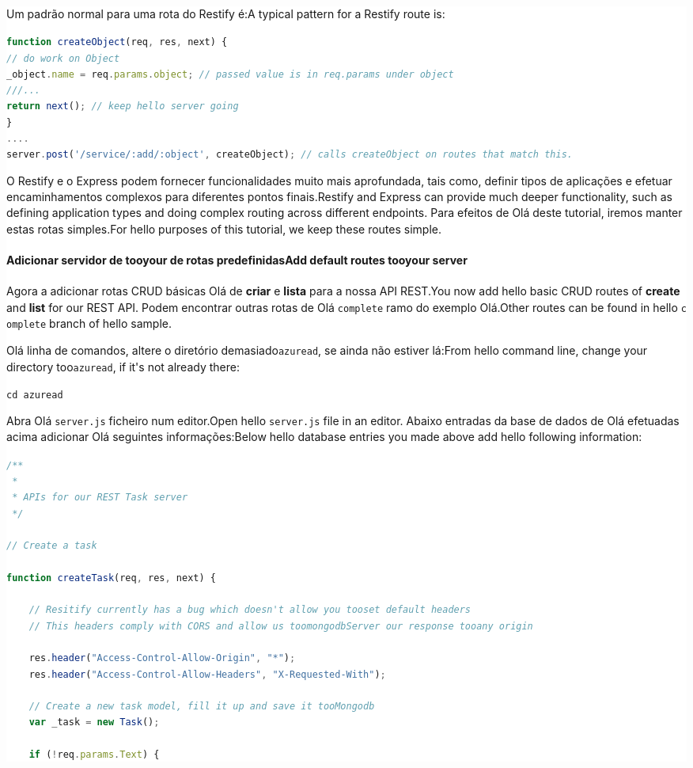 <span data-ttu-id="a8f44-264">Um padrão normal para uma rota do Restify é:</span><span class="sxs-lookup"><span data-stu-id="a8f44-264">A typical pattern for a Restify route is:</span></span>

```Javascript
function createObject(req, res, next) {
// do work on Object
_object.name = req.params.object; // passed value is in req.params under object
///...
return next(); // keep hello server going
}
....
server.post('/service/:add/:object', createObject); // calls createObject on routes that match this.
```

<span data-ttu-id="a8f44-265">O Restify e o Express podem fornecer funcionalidades muito mais aprofundada, tais como, definir tipos de aplicações e efetuar encaminhamentos complexos para diferentes pontos finais.</span><span class="sxs-lookup"><span data-stu-id="a8f44-265">Restify and Express can provide much deeper functionality, such as defining application types and doing complex routing across different endpoints.</span></span> <span data-ttu-id="a8f44-266">Para efeitos de Olá deste tutorial, iremos manter estas rotas simples.</span><span class="sxs-lookup"><span data-stu-id="a8f44-266">For hello purposes of this tutorial, we keep these routes simple.</span></span>

#### <a name="add-default-routes-tooyour-server"></a><span data-ttu-id="a8f44-267">Adicionar servidor de tooyour de rotas predefinidas</span><span class="sxs-lookup"><span data-stu-id="a8f44-267">Add default routes tooyour server</span></span>
<span data-ttu-id="a8f44-268">Agora a adicionar rotas CRUD básicas Olá de **criar** e **lista** para a nossa API REST.</span><span class="sxs-lookup"><span data-stu-id="a8f44-268">You now add hello basic CRUD routes of **create** and **list** for our REST API.</span></span> <span data-ttu-id="a8f44-269">Podem encontrar outras rotas de Olá `complete` ramo do exemplo Olá.</span><span class="sxs-lookup"><span data-stu-id="a8f44-269">Other routes can be found in hello `complete` branch of hello sample.</span></span>

<span data-ttu-id="a8f44-270">Olá linha de comandos, altere o diretório demasiado`azuread`, se ainda não estiver lá:</span><span class="sxs-lookup"><span data-stu-id="a8f44-270">From hello command line, change your directory too`azuread`, if it's not already there:</span></span>

`cd azuread`

<span data-ttu-id="a8f44-271">Abra Olá `server.js` ficheiro num editor.</span><span class="sxs-lookup"><span data-stu-id="a8f44-271">Open hello `server.js` file in an editor.</span></span> <span data-ttu-id="a8f44-272">Abaixo entradas da base de dados de Olá efetuadas acima adicionar Olá seguintes informações:</span><span class="sxs-lookup"><span data-stu-id="a8f44-272">Below hello database entries you made above add hello following information:</span></span>

```Javascript
/**
 *
 * APIs for our REST Task server
 */

// Create a task

function createTask(req, res, next) {

    // Resitify currently has a bug which doesn't allow you tooset default headers
    // This headers comply with CORS and allow us toomongodbServer our response tooany origin

    res.header("Access-Control-Allow-Origin", "*");
    res.header("Access-Control-Allow-Headers", "X-Requested-With");

    // Create a new task model, fill it up and save it tooMongodb
    var _task = new Task();

    if (!req.params.Text) {
```